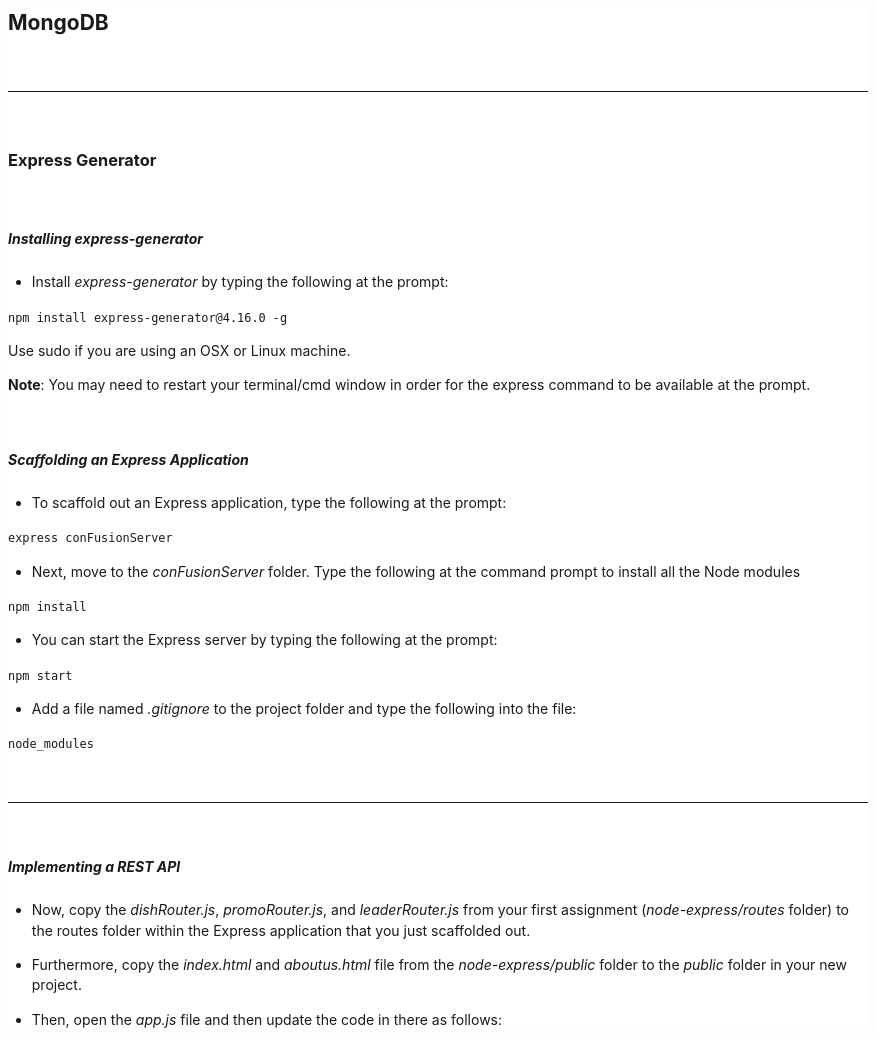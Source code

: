 ## MongoDB

&nbsp;

---

&nbsp;

### Express Generator

&nbsp;

##### **Installing express-generator**

* Install *express-generator* by typing the following at the prompt:

`npm install express-generator@4.16.0 -g`

Use sudo if you are using an OSX or Linux machine.

**Note**: You may need to restart your terminal/cmd window in order for the express command to be available at the prompt.

&nbsp;

##### **Scaffolding an Express Application**

* To scaffold out an Express application, type the following at the prompt:

`express conFusionServer`

* Next, move to the *conFusionServer* folder. Type the following at the command prompt to install all the Node modules

`npm install`

* You can start the Express server by typing the following at the prompt:

`npm start`

* Add a file named *.gitignore* to the project folder and type the following into the file:

`node_modules`

&nbsp;

---

&nbsp;

##### **Implementing a REST API**

* Now, copy the *dishRouter.js*, *promoRouter.js*, and *leaderRouter.js* from your first assignment (*node-express/routes* folder) to the routes folder within the Express application that you just scaffolded out.

* Furthermore, copy the *index.html* and *aboutus.html* file from the *node-express/public* folder to the *public* folder in your new project.

* Then, open the *app.js* file and then update the code in there as follows:
